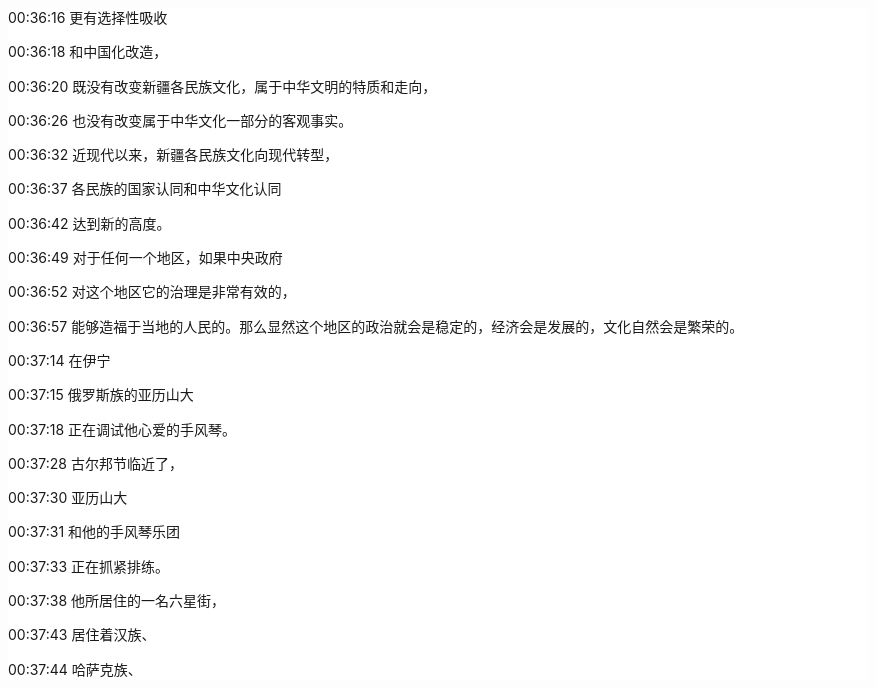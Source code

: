 00:36:16
更有选择性吸收
          
00:36:18
和中国化改造，
          
00:36:20
既没有改变新疆各民族文化，属于中华文明的特质和走向，
          
00:36:26
也没有改变属于中华文化一部分的客观事实。
          
00:36:32
近现代以来，新疆各民族文化向现代转型，
          
00:36:37
各民族的国家认同和中华文化认同
          
00:36:42
达到新的高度。
          
00:36:49
对于任何一个地区，如果中央政府
          
00:36:52
对这个地区它的治理是非常有效的，
          
00:36:57
能够造福于当地的人民的。那么显然这个地区的政治就会是稳定的，经济会是发展的，文化自然会是繁荣的。
          
00:37:14
在伊宁
          
00:37:15
俄罗斯族的亚历山大
          
00:37:18
正在调试他心爱的手风琴。
          
00:37:28
古尔邦节临近了，
          
00:37:30
亚历山大
          
00:37:31
和他的手风琴乐团
          
00:37:33
正在抓紧排练。
          
00:37:38
他所居住的一名六星街，
          
00:37:43
居住着汉族、
          
00:37:44
哈萨克族、
          